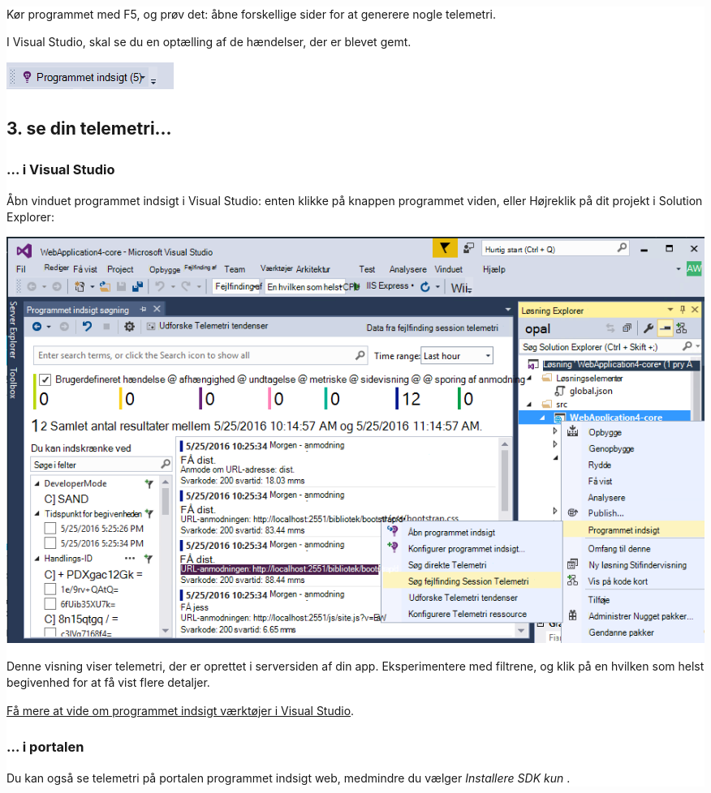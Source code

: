Kør programmet med F5, og prøv det: åbne forskellige sider for at generere nogle telemetri.

I Visual Studio, skal se du en optælling af de hændelser, der er blevet gemt. 

![I Visual Studio viser knappen programmet indsigt under fejlfinding.](./media/app-insights-asp-net/54.png)

## <a name="3-see-your-telemetry"></a>3. se din telemetri...

### <a name="-in-visual-studio"></a>… i Visual Studio

Åbn vinduet programmet indsigt i Visual Studio: enten klikke på knappen programmet viden, eller Højreklik på dit projekt i Solution Explorer:

![I Visual Studio viser knappen programmet indsigt under fejlfinding.](./media/app-insights-asp-net/55.png)

Denne visning viser telemetri, der er oprettet i serversiden af din app. Eksperimentere med filtrene, og klik på en hvilken som helst begivenhed for at få vist flere detaljer.

[Få mere at vide om programmet indsigt værktøjer i Visual Studio](app-insights-visual-studio.md).

<a name="monitor"></a> 
### <a name="-in-the-portal"></a>… i portalen

Du kan også se telemetri på portalen programmet indsigt web, medmindre du vælger *Installere SDK kun* . 
